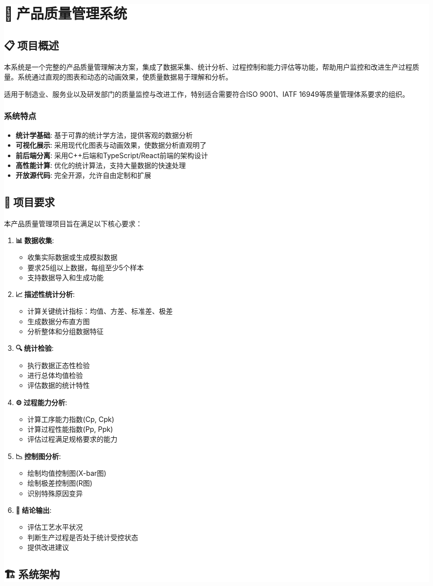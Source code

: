 # 🌟 产品质量管理系统

## 📋 项目概述

本系统是一个完整的产品质量管理解决方案，集成了数据采集、统计分析、过程控制和能力评估等功能，帮助用户监控和改进生产过程质量。系统通过直观的图表和动态的动画效果，使质量数据易于理解和分析。

适用于制造业、服务业以及研发部门的质量监控与改进工作，特别适合需要符合ISO 9001、IATF 16949等质量管理体系要求的组织。

### 系统特点

- **统计学基础**: 基于可靠的统计学方法，提供客观的数据分析
- **可视化展示**: 采用现代化图表与动画效果，使数据分析直观明了
- **前后端分离**: 采用C++后端和TypeScript/React前端的架构设计
- **高性能计算**: 优化的统计算法，支持大量数据的快速处理
- **开放源代码**: 完全开源，允许自由定制和扩展

## 🎯 项目要求

本产品质量管理项目旨在满足以下核心要求：

1. **📊 数据收集**:
   - 收集实际数据或生成模拟数据
   - 要求25组以上数据，每组至少5个样本
   - 支持数据导入和生成功能

2. **📈 描述性统计分析**:
   - 计算关键统计指标：均值、方差、标准差、极差
   - 生成数据分布直方图
   - 分析整体和分组数据特征

3. **🔍 统计检验**:
   - 执行数据正态性检验
   - 进行总体均值检验
   - 评估数据的统计特性

4. **⚙️ 过程能力分析**:
   - 计算工序能力指数(Cp, Cpk)
   - 计算过程性能指数(Pp, Ppk)
   - 评估过程满足规格要求的能力

5. **📉 控制图分析**:
   - 绘制均值控制图(X-bar图)
   - 绘制极差控制图(R图)
   - 识别特殊原因变异

6. **📝 结论输出**:
   - 评估工艺水平状况
   - 判断生产过程是否处于统计受控状态
   - 提供改进建议

## 🏗️ 系统架构

